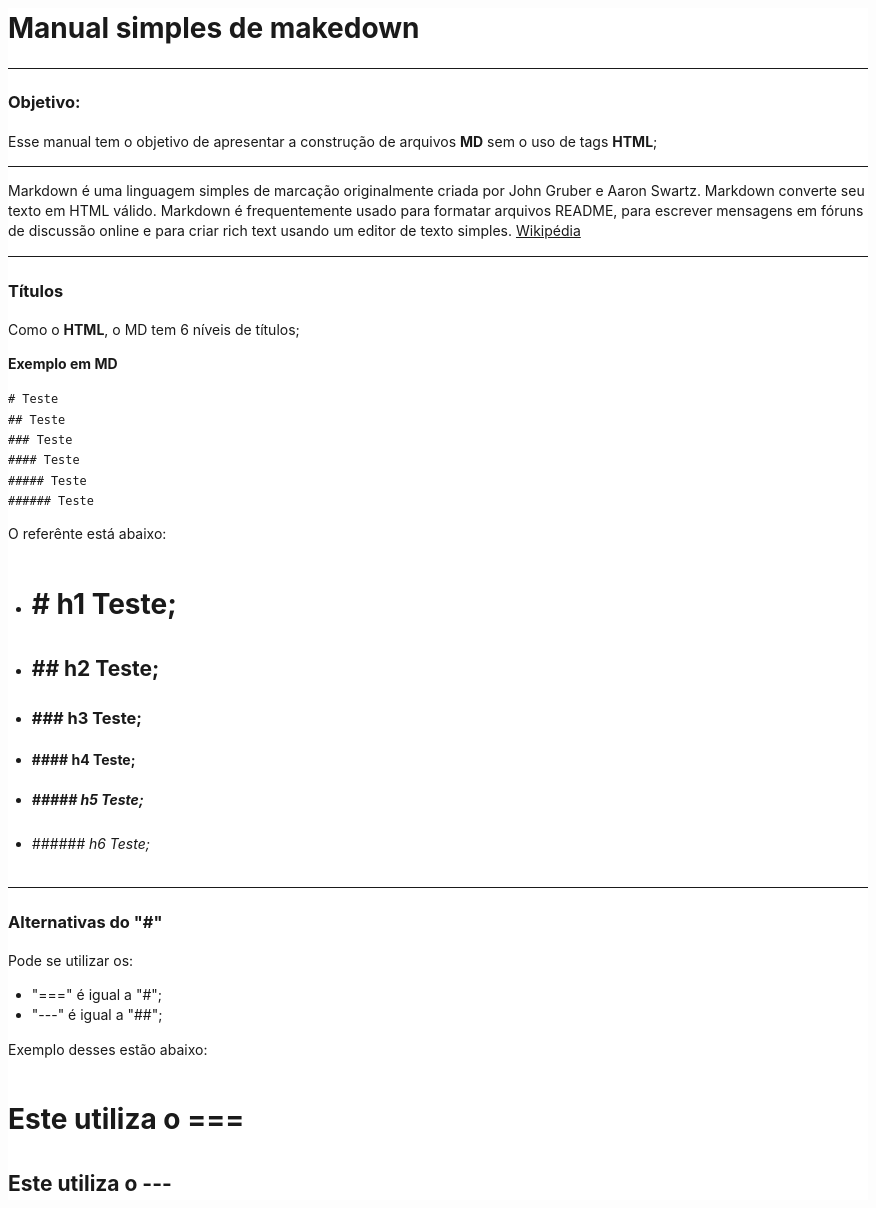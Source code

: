 # Manual simples de makedown

___

### Objetivo:

Esse manual tem o objetivo de apresentar a construção de arquivos **MD** sem o uso de tags **HTML**;
___

Markdown é uma linguagem simples de marcação originalmente criada por John Gruber e Aaron Swartz. Markdown converte seu texto em HTML válido. Markdown é frequentemente usado para formatar arquivos README, para escrever mensagens em fóruns de discussão online e para criar rich text usando um editor de texto simples. [Wikipédia](https://pt.wikipedia.org/wiki/Markdown)

___

### Títulos

Como o **HTML**, o MD tem 6 níveis de títulos;

**Exemplo em MD** 
```
# Teste
## Teste
### Teste
#### Teste
##### Teste
###### Teste
```

O referênte está abaixo:

* # # h1 Teste;
* ## ## h2 Teste;
* ### ### h3 Teste;
* #### #### h4 Teste;
* ##### ##### h5 Teste;
* ###### ###### h6 Teste;

___

### Alternativas do "#"

Pode se utilizar os:
* "===" é igual a "#";
* "---" é igual a "##";

Exemplo desses estão abaixo:

Este utiliza o ===
===

Este utiliza o ---
---
